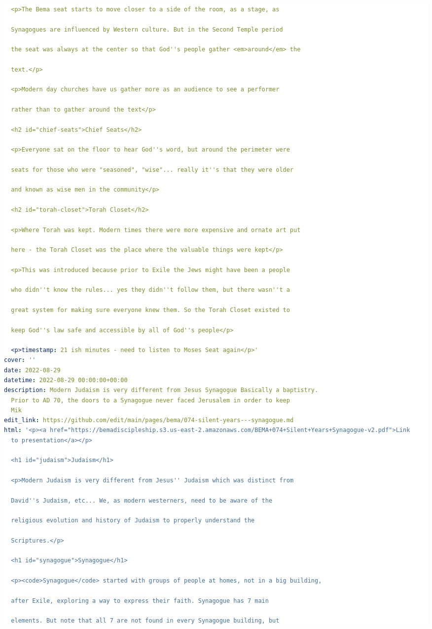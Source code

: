 ```yaml
  <p>The Bema seat starts to move closer to a side of the room, as a stage, as

  Synagogues are influenced by Western culture. But in the Second Temple period

  the seat was always at the center so that God''s people gather <em>around</em> the

  text.</p>

  <p>Modern day churches have us gather more as an audience to see a performer

  rather than to gather around the text</p>

  <h2 id="chief-seats">Chief Seats</h2>

  <p>Everyone sat on the floor to hear God''s word, but around the perimeter were

  seats for those who were "seasoned", "wise"... really it''s that they were older

  and known as wise men in the community</p>

  <h2 id="torah-closet">Torah Closet</h2>

  <p>Where Torah was kept. Modern times there were more expensive and ornate art put

  here - the Torah Closet was the place where the valuable things were kept</p>

  <p>This was introduced because prior to Exile the Jews might have been a people

  who didn''t know the rules... yes they didn''t follow them, but there wasn''t a

  great system for making sure everyone knew them. So the Torah Closet existed to

  keep God''s law safe and accessible by all of God''s people</p>

  <p>timestamp: 21 ish minutes - need to listen to Moses Seat again</p>'
cover: ''
date: 2022-08-29
datetime: 2022-08-29 00:00:00+00:00
description: Modern Judaism is very different from Jesus Synagogue Basically a baptistry.
  Prior to AD 70, the doors to a Synagogue never faced Jerusalem in order to keep
  Mik
edit_link: https://github.com/edit/main/pages/bema/074-silent-years---synagogue.md
html: '<p><a href="https://bemadiscipleship.s3.us-east-2.amazonaws.com/BEMA+074+Silent+Years+Synagogue-v2.pdf">Link
  to presentation</a></p>

  <h1 id="judaism">Judaism</h1>

  <p>Modern Judaism is very different from Jesus'' Judaism which was distinct from

  David''s Judaism, etc... We, as modern westerners, need to be aware of the

  religious evolution and history of Judaism to properly understand the

  Scriptures.</p>

  <h1 id="synagogue">Synagogue</h1>

  <p><code>Synagogue</code> started with groups of people at homes, not in a big building,

  after Exile, exploring a way to express their faith. Synagogue has 7 main

  elements. But note that all 7 are not found in every Synagogue building, but
```
